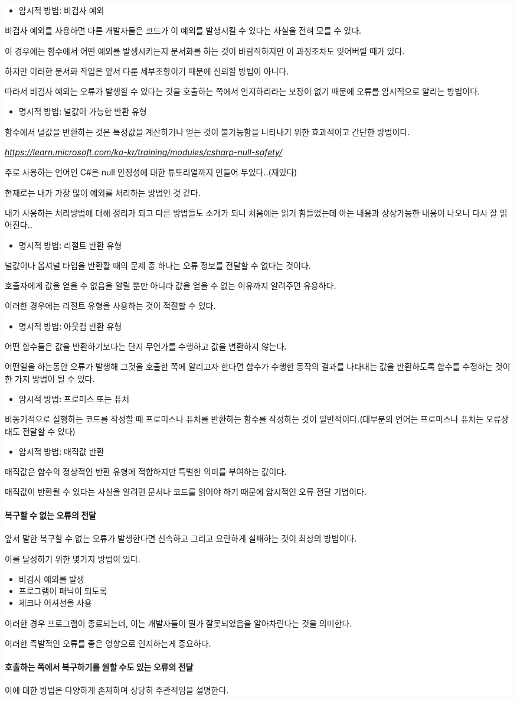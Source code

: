* 암시적 방법: 비검사 예외  

비검사 예외를 사용하면 다른 개발자들은 코드가 이 예외를 발생시킬 수 있다는 사실을 전혀 모를 수 있다.  

이 경우에는 함수에서 어떤 예외를 발생시키는지 문서화를 하는 것이 바람직하지만 이 과정조차도 잊어버릴 때가 있다.  

하지만 이러한 문서화 작업은 앞서 다룬 세부조항이기 때문에 신뢰할 방법이 아니다.  

따라서 비검사 예외는 오류가 발생할 수 있다는 것을 호출하는 쪽에서 인지하리라는 보장이 없기 때문에 오류를 암시적으로 알리는 방법이다.  

* 명시적 방법: 널값이 가능한 반환 유형  

함수에서 널값을 반환하는 것은 특정값을 계산하거나 얻는 것이 불가능함을 나타내기 위한 효과적이고 간단한 방법이다.  

*https://learn.microsoft.com/ko-kr/training/modules/csharp-null-safety/*  

주로 사용하는 언어인 C#은 null 안정성에 대한 튜토리얼까지 만들어 두었다..(재밌다)  

현재로는 내가 가장 많이 예외를 처리하는 방법인 것 같다.  

내가 사용하는 처리방법에 대해 정리가 되고 다른 방법들도 소개가 되니 처음에는 읽기 힘들었는데 아는 내용과 상상가능한 내용이 나오니 다시 잘 읽어진다..  

* 명시적 방법: 리절트 반환 유형

널값이나 옵셔널 타입을 반환활 때의 문제 중 하나는 오류 정보를 전달할 수 없다는 것이다.  

호출자에게 값을 얻을 수 없음을 알릴 뿐만 아니라 값을 얻을 수 없는 이유까지 알려주면 유용하다.  

이러한 경우에는 리절트 유형을 사용하는 것이 적절할 수 있다.  

* 명시적 방법: 아웃컴 반환 유형  

어떤 함수들은 값을 반환하기보다는 단지 무언가를 수행하고 값을 변환하지 않는다.  

어떤일을 하는동안 오류가 발생해 그것을 호출한 쪽에 알리고자 한다면 함수가 수행한 동작의 결과를 나타내는 값을 반환하도록 함수를 수정하는 것이 한 가지 방법이 될 수 있다.  

* 암시적 방법: 프로미스 또는 퓨처  

비동기적으로 실행하는 코드를 작성할 때 프로미스나 퓨처를 반환하는 함수를 작성하는 것이 일반적이다.(대부분의 언어는 프로미스나 퓨처는 오류상태도 전달할 수 있다)  

* 암시적 방법: 매직값 반환  

매직값은 함수의 정상적인 반환 유형에 적합하지만 특별한 의미를 부여하는 값이다.  

매직값이 반환될 수 있다는 사실을 알려면 문서나 코드를 읽어야 하기 때문에 암시적인 오류 전달 기법이다.  

#### 복구할 수 없는 오류의 전달  

앞서 말한 복구할 수 없는 오류가 발생한다면 신속하고 그리고 요란하게 실패하는 것이 최상의 방법이다.  

이를 달성하기 위한 몇가지 방법이 있다.  

* 비검사 예외를 발생  
* 프로그램이 패닉이 되도록
* 체크나 어셔선을 사용

이러한 경우 프로그램이 종료되는데, 이는 개발자들이 뭔가 잘못되었음을 알아차린다는 것을 의미한다.  

이러한 즉발적인 오류를 좋은 영향으로 인지하는게 중요하다.  

#### 호출하는 쪽에서 복구하기를 원할 수도 있는 오류의 전달  

이에 대한 방법은 다양하게 존재하며 상당히 주관적임을 설명한다.  
